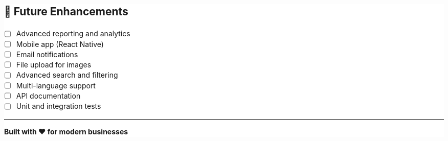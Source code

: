 ## 🔮 Future Enhancements

- [ ] Advanced reporting and analytics
- [ ] Mobile app (React Native)
- [ ] Email notifications
- [ ] File upload for images
- [ ] Advanced search and filtering
- [ ] Multi-language support
- [ ] API documentation
- [ ] Unit and integration tests

---

**Built with ❤️ for modern businesses**